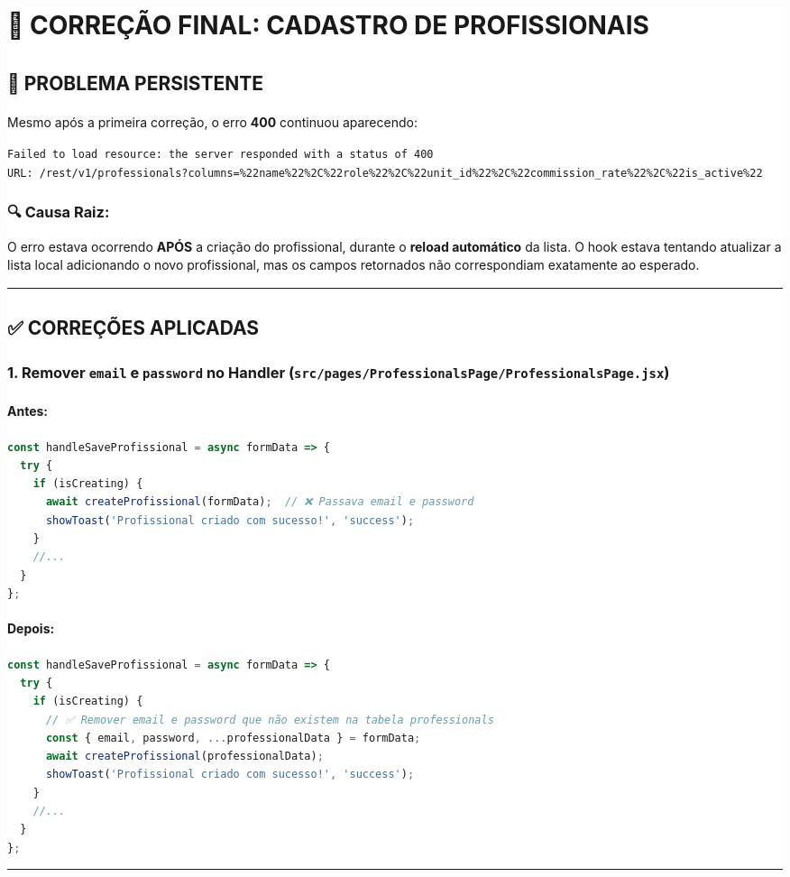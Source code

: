 # 🔧 CORREÇÃO FINAL: CADASTRO DE PROFISSIONAIS

## 🐛 PROBLEMA PERSISTENTE

Mesmo após a primeira correção, o erro **400** continuou aparecendo:

```
Failed to load resource: the server responded with a status of 400
URL: /rest/v1/professionals?columns=%22name%22%2C%22role%22%2C%22unit_id%22%2C%22commission_rate%22%2C%22is_active%22
```

### 🔍 Causa Raiz:

O erro estava ocorrendo **APÓS** a criação do profissional, durante o **reload automático** da lista. O hook estava tentando atualizar a lista local adicionando o novo profissional, mas os campos retornados não correspondiam exatamente ao esperado.

---

## ✅ CORREÇÕES APLICADAS

### 1. **Remover `email` e `password` no Handler** (`src/pages/ProfessionalsPage/ProfessionalsPage.jsx`)

#### Antes:

```javascript
const handleSaveProfissional = async formData => {
  try {
    if (isCreating) {
      await createProfissional(formData);  // ❌ Passava email e password
      showToast('Profissional criado com sucesso!', 'success');
    }
    //...
  }
};
```

#### Depois:

```javascript
const handleSaveProfissional = async formData => {
  try {
    if (isCreating) {
      // ✅ Remover email e password que não existem na tabela professionals
      const { email, password, ...professionalData } = formData;
      await createProfissional(professionalData);
      showToast('Profissional criado com sucesso!', 'success');
    }
    //...
  }
};
```

---